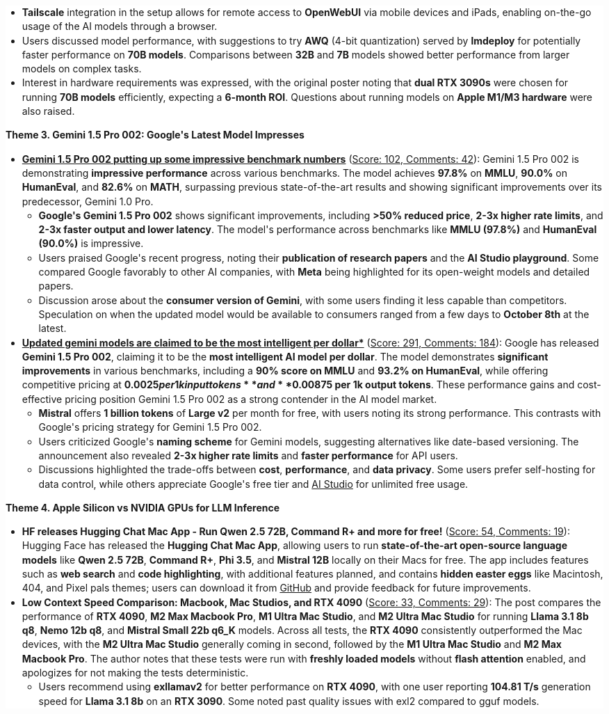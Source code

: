   - **Tailscale** integration in the setup allows for remote access to **OpenWebUI** via mobile devices and iPads, enabling on-the-go usage of the AI models through a browser.
  - Users discussed model performance, with suggestions to try **AWQ** (4-bit quantization) served by **lmdeploy** for potentially faster performance on **70B models**. Comparisons between **32B** and **7B** models showed better performance from larger models on complex tasks.
  - Interest in hardware requirements was expressed, with the original poster noting that **dual RTX 3090s** were chosen for running **70B models** efficiently, expecting a **6-month ROI**. Questions about running models on **Apple M1/M3 hardware** were also raised.


**Theme 3. Gemini 1.5 Pro 002: Google's Latest Model Impresses**

- **[Gemini 1.5 Pro 002 putting up some impressive benchmark numbers](https://i.redd.it/75b3u6g8vvqd1.png)** ([Score: 102, Comments: 42](https://reddit.com//r/LocalLLaMA/comments/1fow9a9/gemini_15_pro_002_putting_up_some_impressive/)): Gemini 1.5 Pro 002 is demonstrating **impressive performance** across various benchmarks. The model achieves **97.8%** on **MMLU**, **90.0%** on **HumanEval**, and **82.6%** on **MATH**, surpassing previous state-of-the-art results and showing significant improvements over its predecessor, Gemini 1.0 Pro.
  - **Google's Gemini 1.5 Pro 002** shows significant improvements, including **>50% reduced price**, **2-3x higher rate limits**, and **2-3x faster output and lower latency**. The model's performance across benchmarks like **MMLU (97.8%)** and **HumanEval (90.0%)** is impressive.
  - Users praised Google's recent progress, noting their **publication of research papers** and the **AI Studio playground**. Some compared Google favorably to other AI companies, with **Meta** being highlighted for its open-weight models and detailed papers.
  - Discussion arose about the **consumer version of Gemini**, with some users finding it less capable than competitors. Speculation on when the updated model would be available to consumers ranged from a few days to **October 8th** at the latest.
- **[Updated gemini models are claimed to be the most intelligent per dollar*](https://i.redd.it/a0txrr8w8sqd1.png)** ([Score: 291, Comments: 184](https://reddit.com//r/LocalLLaMA/comments/1fogic7/updated_gemini_models_are_claimed_to_be_the_most/)): Google has released **Gemini 1.5 Pro 002**, claiming it to be the **most intelligent AI model per dollar**. The model demonstrates **significant improvements** in various benchmarks, including a **90% score on MMLU** and **93.2% on HumanEval**, while offering competitive pricing at **$0.0025 per 1k input tokens** and **$0.00875 per 1k output tokens**. These performance gains and cost-effective pricing position Gemini 1.5 Pro 002 as a strong contender in the AI model market.
  - **Mistral** offers **1 billion tokens** of **Large v2** per month for free, with users noting its strong performance. This contrasts with Google's pricing strategy for Gemini 1.5 Pro 002.
  - Users criticized Google's **naming scheme** for Gemini models, suggesting alternatives like date-based versioning. The announcement also revealed **2-3x higher rate limits** and **faster performance** for API users.
  - Discussions highlighted the trade-offs between **cost**, **performance**, and **data privacy**. Some users prefer self-hosting for data control, while others appreciate Google's free tier and [AI Studio](https://aistudio.google.com/app/prompts/new_chat?pli=1) for unlimited free usage.


**Theme 4. Apple Silicon vs NVIDIA GPUs for LLM Inference**

- **HF releases Hugging Chat Mac App - Run Qwen 2.5 72B, Command R+ and more for free!** ([Score: 54, Comments: 19](https://reddit.com//r/LocalLLaMA/comments/1fohtov/hf_releases_hugging_chat_mac_app_run_qwen_25_72b/)): Hugging Face has released the **Hugging Chat Mac App**, allowing users to run **state-of-the-art open-source language models** like **Qwen 2.5 72B**, **Command R+**, **Phi 3.5**, and **Mistral 12B** locally on their Macs for free. The app includes features such as **web search** and **code highlighting**, with additional features planned, and contains **hidden easter eggs** like Macintosh, 404, and Pixel pals themes; users can download it from [GitHub](https://github.com/huggingface/chat-macOS) and provide feedback for future improvements.
- **Low Context Speed Comparison: Macbook, Mac Studios, and RTX 4090** ([Score: 33, Comments: 29](https://reddit.com//r/LocalLLaMA/comments/1fovw8h/low_context_speed_comparison_macbook_mac_studios/)): The post compares the performance of **RTX 4090**, **M2 Max Macbook Pro**, **M1 Ultra Mac Studio**, and **M2 Ultra Mac Studio** for running **Llama 3.1 8b q8**, **Nemo 12b q8**, and **Mistral Small 22b q6_K** models. Across all tests, the **RTX 4090** consistently outperformed the Mac devices, with the **M2 Ultra Mac Studio** generally coming in second, followed by the **M1 Ultra Mac Studio** and **M2 Max Macbook Pro**. The author notes that these tests were run with **freshly loaded models** without **flash attention** enabled, and apologizes for not making the tests deterministic.
  - Users recommend using **exllamav2** for better performance on **RTX 4090**, with one user reporting **104.81 T/s** generation speed for **Llama 3.1 8b** on an **RTX 3090**. Some noted past quality issues with exl2 compared to gguf models.